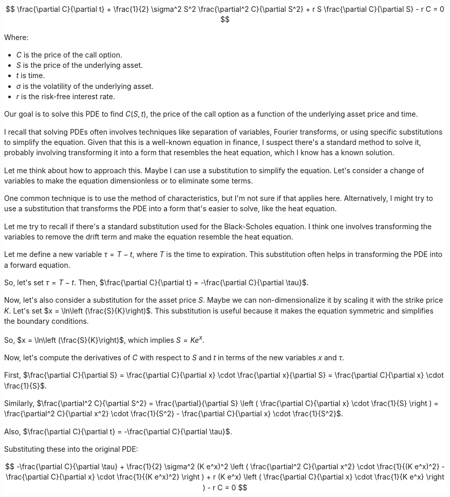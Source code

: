 $$
\frac{\partial C}{\partial t} + \frac{1}{2} \sigma^2 S^2 \frac{\partial^2 C}{\partial S^2} + r S \frac{\partial C}{\partial S} - r C = 0
$$

Where:
- $C$ is the price of the call option.
- $S$ is the price of the underlying asset.
- $t$ is time.
- $\sigma$ is the volatility of the underlying asset.
- $r$ is the risk-free interest rate.

Our goal is to solve this PDE to find $C (S, t)$, the price of the call option as a function of the underlying asset price and time.

I recall that solving PDEs often involves techniques like separation of variables, Fourier transforms, or using specific substitutions to simplify the equation. Given that this is a well-known equation in finance, I suspect there's a standard method to solve it, probably involving transforming it into a form that resembles the heat equation, which I know has a known solution.

Let me think about how to approach this. Maybe I can use a substitution to simplify the equation. Let's consider a change of variables to make the equation dimensionless or to eliminate some terms.

One common technique is to use the method of characteristics, but I'm not sure if that applies here. Alternatively, I might try to use a substitution that transforms the PDE into a form that's easier to solve, like the heat equation.

Let me try to recall if there's a standard substitution used for the Black-Scholes equation. I think one involves transforming the variables to remove the drift term and make the equation resemble the heat equation.

Let me define a new variable $\tau = T - t$, where $T$ is the time to expiration. This substitution often helps in transforming the PDE into a forward equation.

So, let's set $\tau = T - t$. Then, $\frac{\partial C}{\partial t} = -\frac{\partial C}{\partial \tau}$.

Now, let's also consider a substitution for the asset price $S$. Maybe we can non-dimensionalize it by scaling it with the strike price $K$. Let's set $x = \ln\left (\frac{S}{K}\right)$. This substitution is useful because it makes the equation symmetric and simplifies the boundary conditions.

So, $x = \ln\left (\frac{S}{K}\right)$, which implies $S = K e^x$.

Now, let's compute the derivatives of $C$ with respect to $S$ and $t$ in terms of the new variables $x$ and $\tau$.

First, $\frac{\partial C}{\partial S} = \frac{\partial C}{\partial x} \cdot \frac{\partial x}{\partial S} = \frac{\partial C}{\partial x} \cdot \frac{1}{S}$.

Similarly, $\frac{\partial^2 C}{\partial S^2} = \frac{\partial}{\partial S} \left ( \frac{\partial C}{\partial x} \cdot \frac{1}{S} \right ) = \frac{\partial^2 C}{\partial x^2} \cdot \frac{1}{S^2} - \frac{\partial C}{\partial x} \cdot \frac{1}{S^2}$.

Also, $\frac{\partial C}{\partial t} = -\frac{\partial C}{\partial \tau}$.

Substituting these into the original PDE:

$$
-\frac{\partial C}{\partial \tau} + \frac{1}{2} \sigma^2 (K e^x)^2 \left ( \frac{\partial^2 C}{\partial x^2} \cdot \frac{1}{(K e^x)^2} - \frac{\partial C}{\partial x} \cdot \frac{1}{(K e^x)^2} \right ) + r (K e^x) \left ( \frac{\partial C}{\partial x} \cdot \frac{1}{K e^x} \right ) - r C = 0
$$
